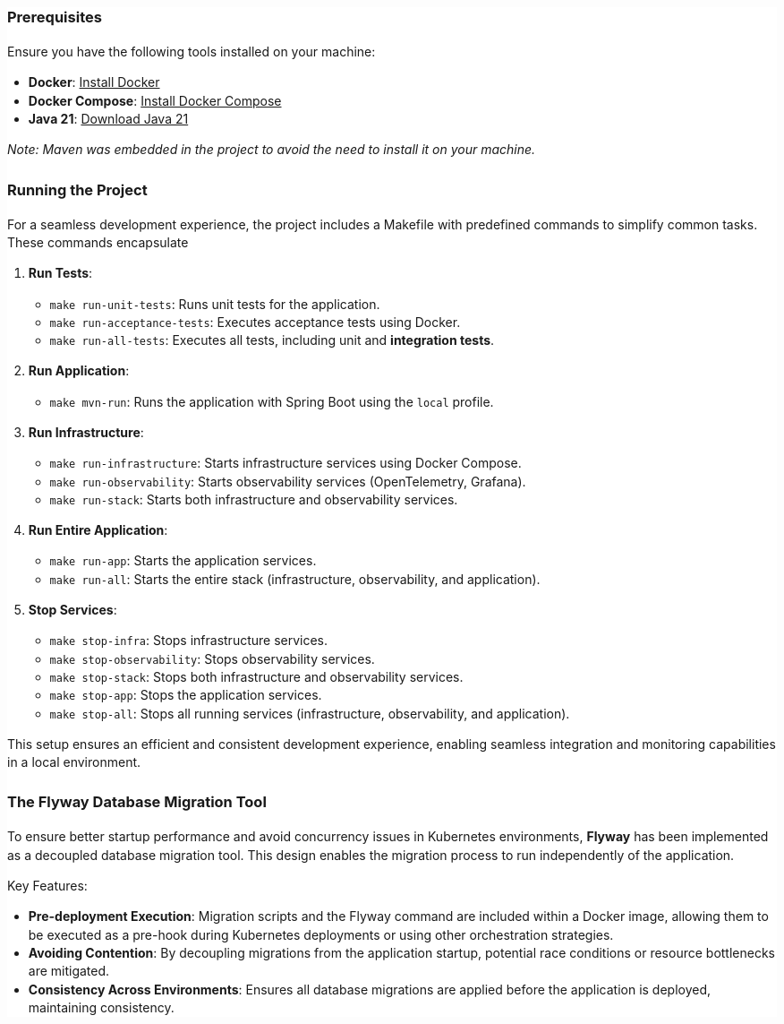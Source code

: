 ### **Prerequisites**

Ensure you have the following tools installed on your machine:

- **Docker**: [Install Docker](https://docs.docker.com/get-docker/)
- **Docker Compose**: [Install Docker Compose](https://docs.docker.com/compose/install/)
- **Java 21**: [Download Java 21](https://www.oracle.com/java/technologies/javase/jdk21-archive-downloads.html)

_Note: Maven was embedded in the project to avoid the need to install it on your machine._

### **Running the Project**

For a seamless development experience, the project includes a Makefile with predefined commands to simplify common tasks. These commands encapsulate

1. **Run Tests**:
    - `make run-unit-tests`: Runs unit tests for the application.
    - `make run-acceptance-tests`: Executes acceptance tests using Docker.
    - `make run-all-tests`: Executes all tests, including unit and **integration tests**.

2. **Run Application**:
    - `make mvn-run`: Runs the application with Spring Boot using the `local` profile.

3. **Run Infrastructure**:
    - `make run-infrastructure`: Starts infrastructure services using Docker Compose.
    - `make run-observability`: Starts observability services (OpenTelemetry, Grafana).
    - `make run-stack`: Starts both infrastructure and observability services.

4. **Run Entire Application**:
    - `make run-app`: Starts the application services.
    - `make run-all`: Starts the entire stack (infrastructure, observability, and application).

5. **Stop Services**:
    - `make stop-infra`: Stops infrastructure services.
    - `make stop-observability`: Stops observability services.
    - `make stop-stack`: Stops both infrastructure and observability services.
    - `make stop-app`: Stops the application services.
    - `make stop-all`: Stops all running services (infrastructure, observability, and application).

This setup ensures an efficient and consistent development experience, enabling seamless integration and monitoring capabilities in a local
environment.

### **The Flyway Database Migration Tool**

To ensure better startup performance and avoid concurrency issues in Kubernetes environments, **Flyway** has been implemented as a decoupled database
migration tool. This design enables the migration process to run independently of the application.

Key Features:

- **Pre-deployment Execution**: Migration scripts and the Flyway command are included within a Docker image, allowing them to be executed as a
  pre-hook during Kubernetes deployments or using other orchestration strategies.
- **Avoiding Contention**: By decoupling migrations from the application startup, potential race conditions or resource bottlenecks are mitigated.
- **Consistency Across Environments**: Ensures all database migrations are applied before the application is deployed, maintaining consistency.
